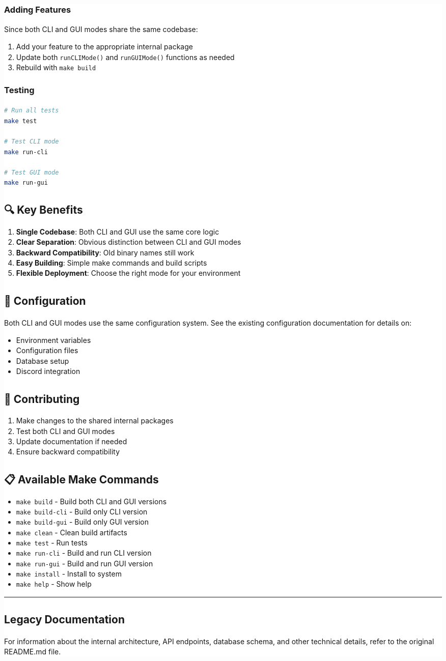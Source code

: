 ### Adding Features
Since both CLI and GUI modes share the same codebase:

1. Add your feature to the appropriate internal package
2. Update both `runCLIMode()` and `runGUIMode()` functions as needed
3. Rebuild with `make build`

### Testing
```bash
# Run all tests
make test

# Test CLI mode
make run-cli

# Test GUI mode
make run-gui
```

## 🔍 Key Benefits

1. **Single Codebase**: Both CLI and GUI use the same core logic
2. **Clear Separation**: Obvious distinction between CLI and GUI modes
3. **Backward Compatibility**: Old binary names still work
4. **Easy Building**: Simple make commands and build scripts
5. **Flexible Deployment**: Choose the right mode for your environment

## 📖 Configuration

Both CLI and GUI modes use the same configuration system. See the existing configuration documentation for details on:

- Environment variables
- Configuration files
- Database setup
- Discord integration

## 🤝 Contributing

1. Make changes to the shared internal packages
2. Test both CLI and GUI modes
3. Update documentation if needed
4. Ensure backward compatibility

## 📋 Available Make Commands

- `make build` - Build both CLI and GUI versions
- `make build-cli` - Build only CLI version
- `make build-gui` - Build only GUI version  
- `make clean` - Clean build artifacts
- `make test` - Run tests
- `make run-cli` - Build and run CLI version
- `make run-gui` - Build and run GUI version
- `make install` - Install to system
- `make help` - Show help

---

## Legacy Documentation

For information about the internal architecture, API endpoints, database schema, and other technical details, refer to the original README.md file.
